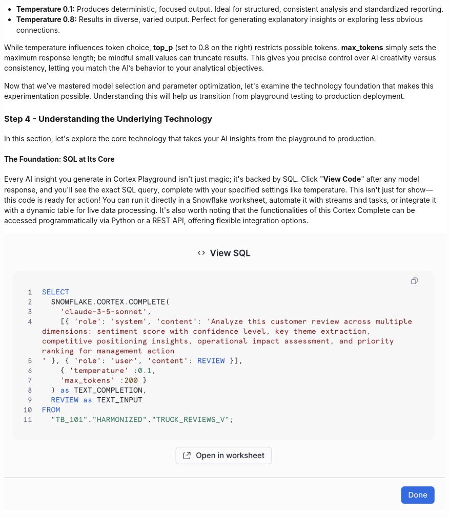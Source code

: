   * **Temperature 0.1:** Produces deterministic, focused output. Ideal for structured, consistent analysis and standardized reporting.
  * **Temperature 0.8:** Results in diverse, varied output. Perfect for generating explanatory insights or exploring less obvious connections.

While temperature influences token choice, **top\_p** (set to 0.8 on the right) restricts possible tokens. **max\_tokens** simply sets the maximum response length; be mindful small values can truncate results. This gives you precise control over AI creativity versus consistency, letting you match the AI’s behavior to your analytical objectives.

Now that we’ve mastered model selection and parameter optimization, let's examine the technology foundation that makes this experimentation possible. Understanding this will help us transition from playground testing to production deployment.

### Step 4 - Understanding the Underlying Technology

In this section, let's explore the core technology that takes your AI insights from the playground to production.

#### The Foundation: SQL at Its Core

Every AI insight you generate in Cortex Playground isn't just magic; it's backed by SQL. Click "**View Code**" after any model response, and you'll see the exact SQL query, complete with your specified settings like temperature. This isn't just for show—this code is ready for action\! You can run it directly in a Snowflake worksheet, automate it with streams and tasks, or integrate it with a dynamic table for live data processing. It's also worth noting that the functionalities of this Cortex Complete can be accessed programmatically via Python or a REST API, offering flexible integration options.

<img src = "assets/vignette-3/cortex-playground-view-code.png">
